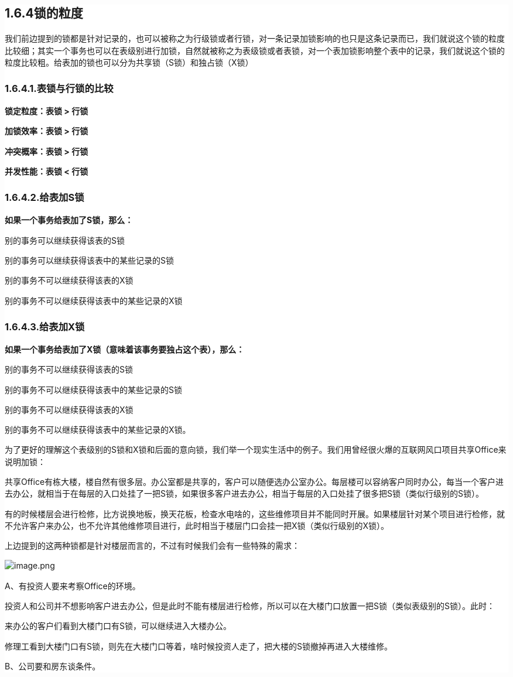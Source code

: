 ## 1.6.4锁的粒度

我们前边提到的锁都是针对记录的，也可以被称之为行级锁或者行锁，对一条记录加锁影响的也只是这条记录而已，我们就说这个锁的粒度比较细；其实一个事务也可以在表级别进行加锁，自然就被称之为表级锁或者表锁，对一个表加锁影响整个表中的记录，我们就说这个锁的粒度比较粗。给表加的锁也可以分为共享锁（S锁）和独占锁（X锁）

### 1.6.4.1.表锁与行锁的比较

**锁定粒度：表锁 > 行锁**

**加锁效率：表锁 > 行锁**

**冲突概率：表锁 > 行锁**

**并发性能：表锁 &#x3c; 行锁**

### 1.6.4.2.给表加S锁

**如果一个事务给表加了S锁，那么：**

别的事务可以继续获得该表的S锁

别的事务可以继续获得该表中的某些记录的S锁

别的事务不可以继续获得该表的X锁

别的事务不可以继续获得该表中的某些记录的X锁

### 1.6.4.3.给表加X锁

**如果一个事务给表加了X锁（意味着该事务要独占这个表），那么：**

别的事务不可以继续获得该表的S锁

别的事务不可以继续获得该表中的某些记录的S锁

别的事务不可以继续获得该表的X锁

别的事务不可以继续获得该表中的某些记录的X锁。

为了更好的理解这个表级别的S锁和X锁和后面的意向锁，我们举一个现实生活中的例子。我们用曾经很火爆的互联网风口项目共享Office来说明加锁：

共享Office有栋大楼，楼自然有很多层。办公室都是共享的，客户可以随便选办公室办公。每层楼可以容纳客户同时办公，每当一个客户进去办公，就相当于在每层的入口处挂了一把S锁，如果很多客户进去办公，相当于每层的入口处挂了很多把S锁（类似行级别的S锁）。

有的时候楼层会进行检修，比方说换地板，换天花板，检查水电啥的，这些维修项目并不能同时开展。如果楼层针对某个项目进行检修，就不允许客户来办公，也不允许其他维修项目进行，此时相当于楼层门口会挂一把X锁（类似行级别的X锁）。

上边提到的这两种锁都是针对楼层而言的，不过有时候我们会有一些特殊的需求：

![image.png](./MySQLLocks/021b5f9cea2e4bd4a06ec5cca86f440d.png)

A、有投资人要来考察Office的环境。

投资人和公司并不想影响客户进去办公，但是此时不能有楼层进行检修，所以可以在大楼门口放置一把S锁（类似表级别的S锁）。此时：

来办公的客户们看到大楼门口有S锁，可以继续进入大楼办公。

修理工看到大楼门口有S锁，则先在大楼门口等着，啥时候投资人走了，把大楼的S锁撤掉再进入大楼维修。

B、公司要和房东谈条件。

